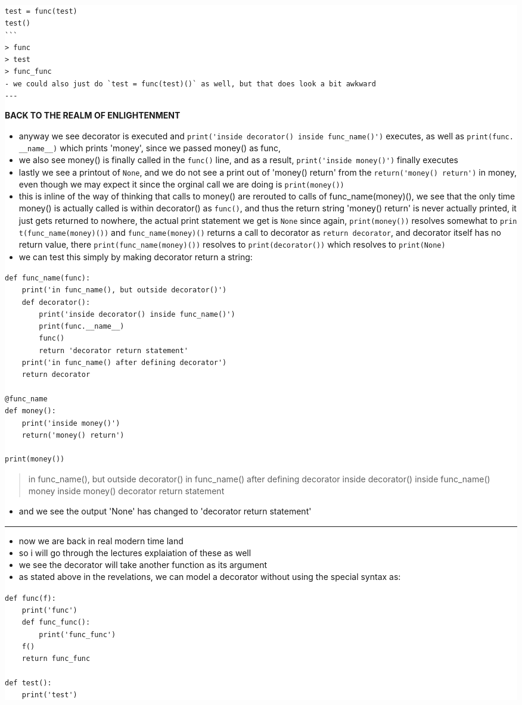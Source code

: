     test = func(test)
    test()
    ```
    > func
    > test
    > func_func
    - we could also just do `test = func(test)()` as well, but that does look a bit awkward
    ---
**BACK TO THE REALM OF ENLIGHTENMENT**
- anyway we see decorator is executed and `print('inside decorator() inside func_name()')` executes, as well as `print(func.__name__)` which prints 'money', since we passed money() as func, 
- we also see money() is finally called in the `func()` line, and as a result, `print('inside money()')` finally executes
- lastly we see a printout of `None`, and we do not see a print out of 'money() return' from the `return('money() return')` in money, even though we may expect it since the orginal call we are doing is `print(money())`
- this is inline of the way of thinking that calls to money() are rerouted to calls of func_name(money)(), we see that the only time money() is actually called is within decorator() as `func()`, and thus the return string 'money() return' is never actually printed, it just gets returned to nowhere, the actual print statement we get is `None` since again, `print(money())` resolves somewhat to `print(func_name(money)())` and `func_name(money)()` returns a call to decorator as `return decorator`, and decorator itself has no return value, there `print(func_name(money)())` resolves to `print(decorator())` which resolves to `print(None)`
- we can test this simply by making decorator return a string:
```
def func_name(func):
    print('in func_name(), but outside decorator()')
    def decorator():
        print('inside decorator() inside func_name()')
        print(func.__name__)
        func()
        return 'decorator return statement'
    print('in func_name() after defining decorator')
    return decorator

@func_name
def money():
    print('inside money()')
    return('money() return')

print(money())
```
> in func_name(), but outside decorator()
> in func_name() after defining decorator
> inside decorator() inside func_name()
> money
> inside money()
> decorator return statement
- and we see the output 'None' has changed to 'decorator return statement'
---
- now we are back in real modern time land
- so i will go through the lectures explaiation of these as well
- we see the decorator will take another function as its argument
- as stated above in the revelations, we can model a decorator without using the special syntax as:
```
def func(f):
    print('func')
    def func_func():
        print('func_func')
    f()
    return func_func

def test():
    print('test')
```